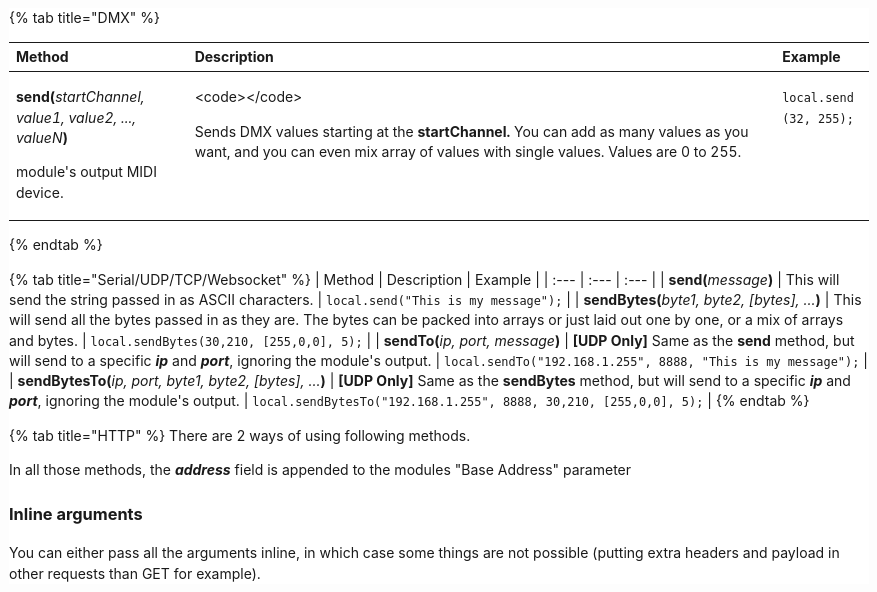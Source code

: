 {% tab title="DMX" %}
<table>
  <thead>
    <tr>
      <th style="text-align:left">Method</th>
      <th style="text-align:left">Description</th>
      <th style="text-align:left">Example</th>
    </tr>
  </thead>
  <tbody>
    <tr>
      <td style="text-align:left">
        <p><b>send(</b><em>startChannel, value1, value2, ..., valueN</em><b>)</b> 
        </p>
        <p>module&apos;s output MIDI device.</p>
      </td>
      <td style="text-align:left">
        <p>&lt;code&gt;&lt;/code&gt;</p>
        <p>Sends DMX values starting at the <b>startChannel.</b> You can add as many
          values as you want, and you can even mix array of values with single values.
          Values are 0 to 255.</p>
      </td>
      <td style="text-align:left">
        <p></p>
        <p><code>local.send(32, 255);</code>
        </p>
      </td>
    </tr>
  </tbody>
</table>
{% endtab %}

{% tab title="Serial/UDP/TCP/Websocket" %}
| Method | Description | Example |
| :--- | :--- | :--- |
| **send\(**_message_**\)** | This will send the string passed in as ASCII characters. | `local.send("This is my message");` |
| **sendBytes\(**_byte1, byte2, \[bytes\], ..._**\)** | This will send all the bytes passed in as they are. The bytes can be packed into arrays or just laid out one by one, or a mix of arrays and bytes. | `local.sendBytes(30,210, [255,0,0], 5);` |
| **sendTo\(**_ip, port, message_**\)** | **\[UDP Only\]** Same as the **send** method, but will send to a specific _**ip**_ and _**port**_, ignoring the module's output. | `local.sendTo("192.168.1.255", 8888, "This is my message");` |
| **sendBytesTo\(**_ip, port, byte1, byte2, \[bytes\], ..._**\)** | **\[UDP Only\]** Same as the **sendBytes** method, but will send to a specific _**ip**_ and _**port**_, ignoring the module's output. | `local.sendBytesTo("192.168.1.255", 8888, 30,210, [255,0,0], 5);` |
{% endtab %}

{% tab title="HTTP" %}
There are 2 ways of using following methods. 

In all those methods, the _**address**_ field is appended to the modules "Base Address" parameter

### Inline arguments

You can either pass all the arguments inline, in which case some things are not possible \(putting extra headers and payload in other requests than GET for example\).
